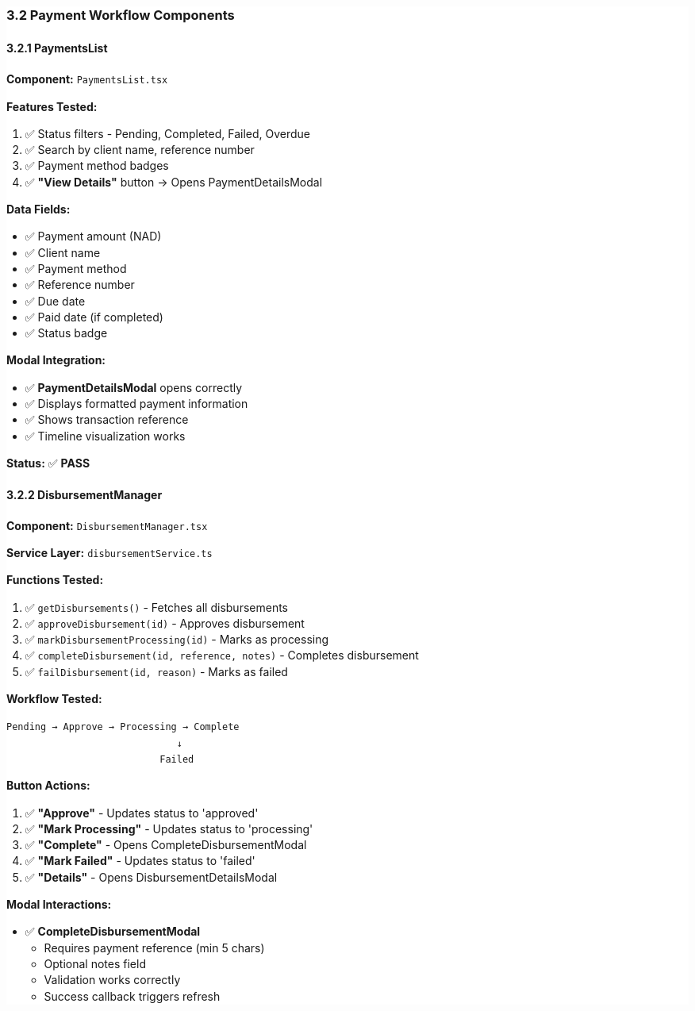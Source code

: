### 3.2 Payment Workflow Components

#### 3.2.1 PaymentsList
**Component:** `PaymentsList.tsx`

**Features Tested:**
1. ✅ Status filters - Pending, Completed, Failed, Overdue
2. ✅ Search by client name, reference number
3. ✅ Payment method badges
4. ✅ **"View Details"** button → Opens PaymentDetailsModal

**Data Fields:**
- ✅ Payment amount (NAD)
- ✅ Client name
- ✅ Payment method
- ✅ Reference number
- ✅ Due date
- ✅ Paid date (if completed)
- ✅ Status badge

**Modal Integration:**
- ✅ **PaymentDetailsModal** opens correctly
- ✅ Displays formatted payment information
- ✅ Shows transaction reference
- ✅ Timeline visualization works

**Status:** ✅ **PASS**

#### 3.2.2 DisbursementManager
**Component:** `DisbursementManager.tsx`

**Service Layer:** `disbursementService.ts`

**Functions Tested:**
1. ✅ `getDisbursements()` - Fetches all disbursements
2. ✅ `approveDisbursement(id)` - Approves disbursement
3. ✅ `markDisbursementProcessing(id)` - Marks as processing
4. ✅ `completeDisbursement(id, reference, notes)` - Completes disbursement
5. ✅ `failDisbursement(id, reason)` - Marks as failed

**Workflow Tested:**
```
Pending → Approve → Processing → Complete
                              ↓
                           Failed
```

**Button Actions:**
1. ✅ **"Approve"** - Updates status to 'approved'
2. ✅ **"Mark Processing"** - Updates status to 'processing'
3. ✅ **"Complete"** - Opens CompleteDisbursementModal
4. ✅ **"Mark Failed"** - Updates status to 'failed'
5. ✅ **"Details"** - Opens DisbursementDetailsModal

**Modal Interactions:**
- ✅ **CompleteDisbursementModal**
  - Requires payment reference (min 5 chars)
  - Optional notes field
  - Validation works correctly
  - Success callback triggers refresh
